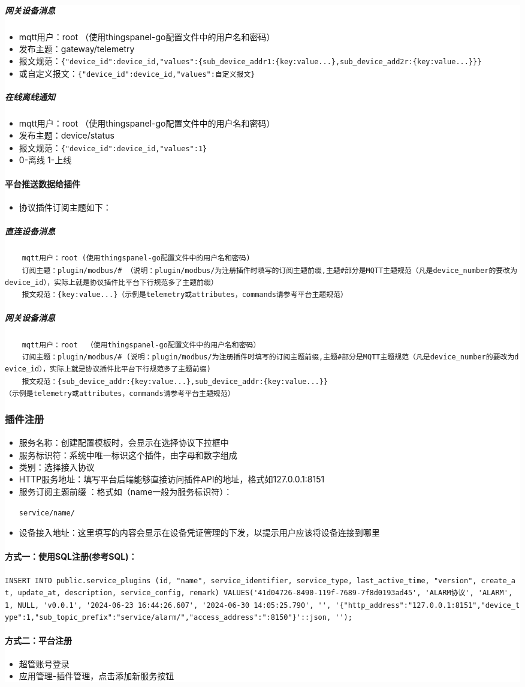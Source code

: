 ##### 网关设备消息
- mqtt用户：root  （使用thingspanel-go配置文件中的用户名和密码）
- 发布主题：gateway/telemetry
- 报文规范：```{"device_id":device_id,"values":{sub_device_addr1:{key:value...},sub_device_add2r:{key:value...}}}```
- 或自定义报文：```{"device_id":device_id,"values":自定义报文}```

##### 在线离线通知
- mqtt用户：root  （使用thingspanel-go配置文件中的用户名和密码）
- 发布主题：device/status
- 报文规范：```{"device_id":device_id,"values":1}```
- 0-离线 1-上线

#### 平台推送数据给插件
- 协议插件订阅主题如下：
##### 直连设备消息
```
    mqtt用户：root (使用thingspanel-go配置文件中的用户名和密码)
    订阅主题：plugin/modbus/# （说明：plugin/modbus/为注册插件时填写的订阅主题前缀,主题#部分是MQTT主题规范（凡是device_number的要改为device_id），实际上就是协议插件比平台下行规范多了主题前缀）
    报文规范：{key:value...}（示例是telemetry或attributes，commands请参考平台主题规范）
```


##### 网关设备消息
```
    mqtt用户：root  （使用thingspanel-go配置文件中的用户名和密码）
    订阅主题：plugin/modbus/# (说明：plugin/modbus/为注册插件时填写的订阅主题前缀,主题#部分是MQTT主题规范（凡是device_number的要改为device_id），实际上就是协议插件比平台下行规范多了主题前缀)
    报文规范：{sub_device_addr:{key:value...},sub_device_addr:{key:value...}}
（示例是telemetry或attributes，commands请参考平台主题规范）

```
### 插件注册

- 服务名称：创建配置模板时，会显示在选择协议下拉框中  
- 服务标识符：系统中唯一标识这个插件，由字母和数字组成
- 类别：选择接入协议
- HTTP服务地址：填写平台后端能够直接访问插件API的地址，格式如127.0.0.1:8151
- 服务订阅主题前缀 ：格式如（name一般为服务标识符）：
  ```
  service/name/
  ```
- 设备接入地址：这里填写的内容会显示在设备凭证管理的下发，以提示用户应该将设备连接到哪里

#### 方式一：使用SQL注册(参考SQL)：
```
INSERT INTO public.service_plugins (id, "name", service_identifier, service_type, last_active_time, "version", create_at, update_at, description, service_config, remark) VALUES('41d04726-8490-119f-7689-7f8d0193ad45', 'ALARM协议', 'ALARM', 1, NULL, 'v0.0.1', '2024-06-23 16:44:26.607', '2024-06-30 14:05:25.790', '', '{"http_address":"127.0.0.1:8151","device_type":1,"sub_topic_prefix":"service/alarm/","access_address":":8150"}'::json, '');
```
#### 方式二：平台注册
- 超管账号登录
- 应用管理-插件管理，点击添加新服务按钮













